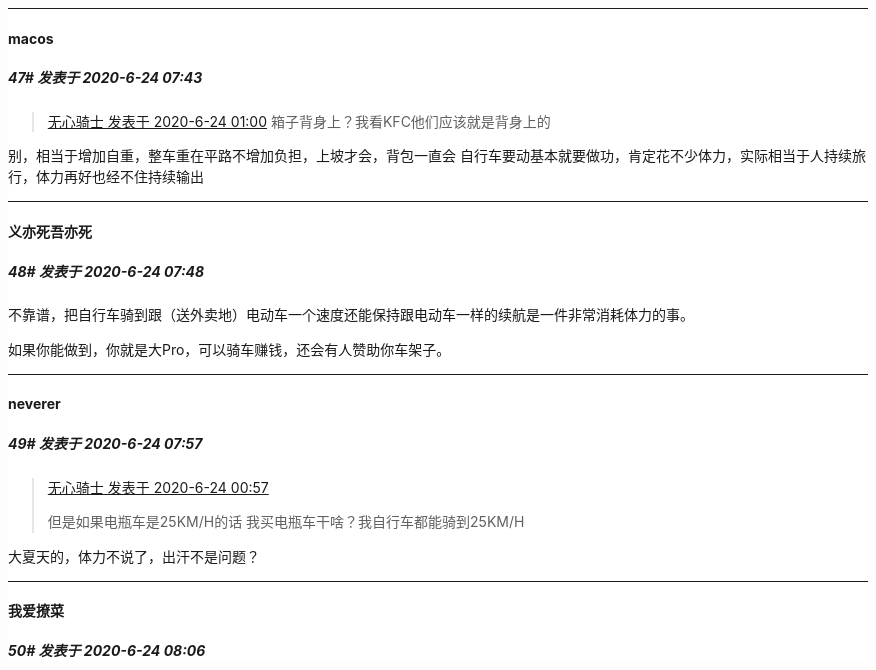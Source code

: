





*****

####  macos  
##### 47#       发表于 2020-6-24 07:43



<blockquote><a href="httphttps://bbs.saraba1st.com/2b/forum.php?mod=redirect&amp;goto=findpost&amp;pid=47927288&amp;ptid=1943724" target="_blank">无心骑士 发表于 2020-6-24 01:00</a>
箱子背身上？我看KFC他们应该就是背身上的</blockquote>
别，相当于增加自重，整车重在平路不增加负担，上坡才会，背包一直会
自行车要动基本就要做功，肯定花不少体力，实际相当于人持续旅行，体力再好也经不住持续输出







*****

####  义亦死吾亦死  
##### 48#       发表于 2020-6-24 07:48




不靠谱，把自行车骑到跟（送外卖地）电动车一个速度还能保持跟电动车一样的续航是一件非常消耗体力的事。

如果你能做到，你就是大Pro，可以骑车赚钱，还会有人赞助你车架子。







*****

####  neverer  
##### 49#       发表于 2020-6-24 07:57



<blockquote><a href="httphttps://bbs.saraba1st.com/2b/forum.php?mod=redirect&amp;goto=findpost&amp;pid=47927257&amp;ptid=1943724" target="_blank">无心骑士 发表于 2020-6-24 00:57</a>

但是如果电瓶车是25KM/H的话 我买电瓶车干啥？我自行车都能骑到25KM/H</blockquote>
大夏天的，体力不说了，出汗不是问题？







*****

####  我爱撩菜  
##### 50#       发表于 2020-6-24 08:06
